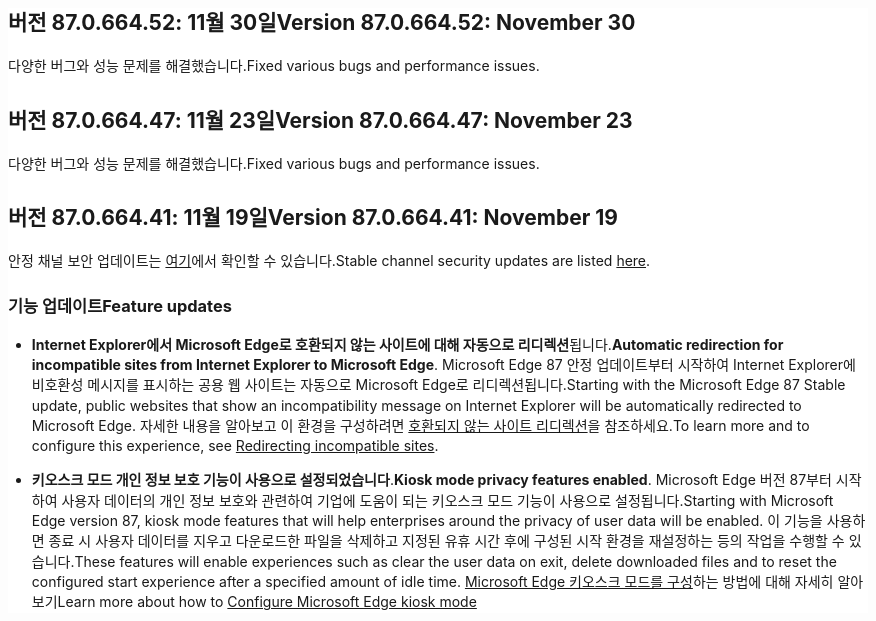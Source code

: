 ## <a name="version-87066452-november-30"></a><span data-ttu-id="2ab6c-262">버전 87.0.664.52: 11월 30일</span><span class="sxs-lookup"><span data-stu-id="2ab6c-262">Version 87.0.664.52: November 30</span></span>

<span data-ttu-id="2ab6c-263">다양한 버그와 성능 문제를 해결했습니다.</span><span class="sxs-lookup"><span data-stu-id="2ab6c-263">Fixed various bugs and performance issues.</span></span>

## <a name="version-87066447-november-23"></a><span data-ttu-id="2ab6c-264">버전 87.0.664.47: 11월 23일</span><span class="sxs-lookup"><span data-stu-id="2ab6c-264">Version 87.0.664.47: November 23</span></span>

<span data-ttu-id="2ab6c-265">다양한 버그와 성능 문제를 해결했습니다.</span><span class="sxs-lookup"><span data-stu-id="2ab6c-265">Fixed various bugs and performance issues.</span></span>


## <a name="version-87066441-november-19"></a><span data-ttu-id="2ab6c-266">버전 87.0.664.41: 11월 19일</span><span class="sxs-lookup"><span data-stu-id="2ab6c-266">Version 87.0.664.41: November 19</span></span>

<span data-ttu-id="2ab6c-267">안정 채널 보안 업데이트는 [여기](./microsoft-edge-relnotes-security.md#november-19-2020)에서 확인할 수 있습니다.</span><span class="sxs-lookup"><span data-stu-id="2ab6c-267">Stable channel security updates are listed [here](./microsoft-edge-relnotes-security.md#november-19-2020).</span></span>

### <a name="feature-updates"></a><span data-ttu-id="2ab6c-268">기능 업데이트</span><span class="sxs-lookup"><span data-stu-id="2ab6c-268">Feature updates</span></span>

- <span data-ttu-id="2ab6c-269">**Internet Explorer에서 Microsoft Edge로 호환되지 않는 사이트에 대해 자동으로 리디렉션**됩니다.</span><span class="sxs-lookup"><span data-stu-id="2ab6c-269">**Automatic redirection for incompatible sites from Internet Explorer to Microsoft Edge**.</span></span> <span data-ttu-id="2ab6c-270">Microsoft Edge 87 안정 업데이트부터 시작하여 Internet Explorer에 비호환성 메시지를 표시하는 공용 웹 사이트는 자동으로 Microsoft Edge로 리디렉션됩니다.</span><span class="sxs-lookup"><span data-stu-id="2ab6c-270">Starting with the Microsoft Edge 87 Stable update, public websites that show an incompatibility message on Internet Explorer will be automatically redirected to Microsoft Edge.</span></span> <span data-ttu-id="2ab6c-271">자세한 내용을 알아보고 이 환경을 구성하려면 [호환되지 않는 사이트 리디렉션](./edge-learnmore-neededge.md)을 참조하세요.</span><span class="sxs-lookup"><span data-stu-id="2ab6c-271">To learn more and to configure this experience, see [Redirecting incompatible sites](./edge-learnmore-neededge.md).</span></span>

- <span data-ttu-id="2ab6c-272">**키오스크 모드 개인 정보 보호 기능이 사용으로 설정되었습니다**.</span><span class="sxs-lookup"><span data-stu-id="2ab6c-272">**Kiosk mode privacy features enabled**.</span></span> <span data-ttu-id="2ab6c-273">Microsoft Edge 버전 87부터 시작하여 사용자 데이터의 개인 정보 보호와 관련하여 기업에 도움이 되는 키오스크 모드 기능이 사용으로 설정됩니다.</span><span class="sxs-lookup"><span data-stu-id="2ab6c-273">Starting with Microsoft Edge version 87, kiosk mode features that will help enterprises around the privacy of user data will be enabled.</span></span> <span data-ttu-id="2ab6c-274">이 기능을 사용하면 종료 시 사용자 데이터를 지우고 다운로드한 파일을 삭제하고 지정된 유휴 시간 후에 구성된 시작 환경을 재설정하는 등의 작업을 수행할 수 있습니다.</span><span class="sxs-lookup"><span data-stu-id="2ab6c-274">These features will enable experiences such as clear the user data on exit, delete downloaded files and to reset the configured start experience after a specified amount of idle time.</span></span> <span data-ttu-id="2ab6c-275">[Microsoft Edge 키오스크 모드를 구성](./microsoft-edge-configure-kiosk-mode.md)하는 방법에 대해 자세히 알아보기</span><span class="sxs-lookup"><span data-stu-id="2ab6c-275">Learn more about how to [Configure Microsoft Edge kiosk mode](./microsoft-edge-configure-kiosk-mode.md)</span></span>
